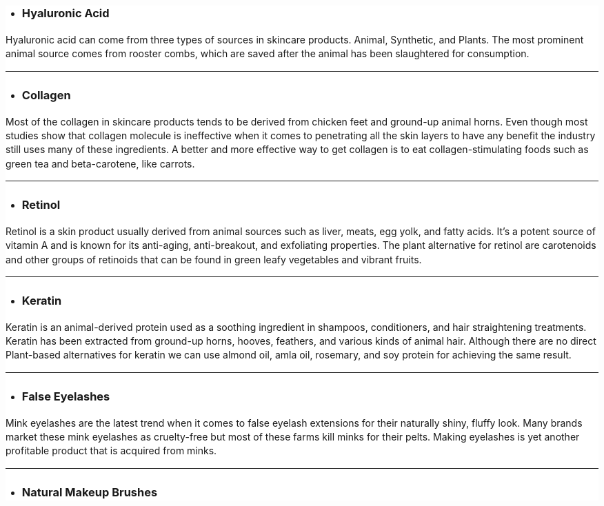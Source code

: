 -   ### Hyaluronic Acid
    

Hyaluronic acid can come from three types of sources in skincare products. Animal, Synthetic, and Plants. The most prominent animal source comes from rooster combs, which are saved after the animal has been slaughtered for consumption.

  

---

-   ### Collagen
    

  

Most of the collagen in skincare products tends to be derived from chicken feet and ground-up animal horns. Even though most studies show that collagen molecule is ineffective when it comes to penetrating all the skin layers to have any benefit the industry still uses many of these ingredients. A better and more effective way to get collagen is to eat collagen-stimulating foods such as green tea and beta-carotene, like carrots.

  

---

-   ### Retinol
    

Retinol is a skin product usually derived from animal sources such as liver, meats, egg yolk, and fatty acids. It’s a potent source of vitamin A and is known for its anti-aging, anti-breakout, and exfoliating properties. The plant alternative for retinol are carotenoids and other groups of retinoids that can be found in green leafy vegetables and vibrant fruits.

  

---

-   ### Keratin
    

Keratin is an animal-derived protein used as a soothing ingredient in shampoos, conditioners, and hair straightening treatments. Keratin has been extracted from ground-up horns, hooves, feathers, and various kinds of animal hair. Although there are no direct Plant-based alternatives for keratin we can use almond oil, amla oil, rosemary, and soy protein for achieving the same result.

  

---

-   ### False Eyelashes
    

Mink eyelashes are the latest trend when it comes to false eyelash extensions for their naturally shiny, fluffy look. Many brands market these mink eyelashes as cruelty-free but most of these farms kill minks for their pelts. Making eyelashes is yet another profitable product that is acquired from minks.

  

---

-   ### Natural Makeup Brushes
    
